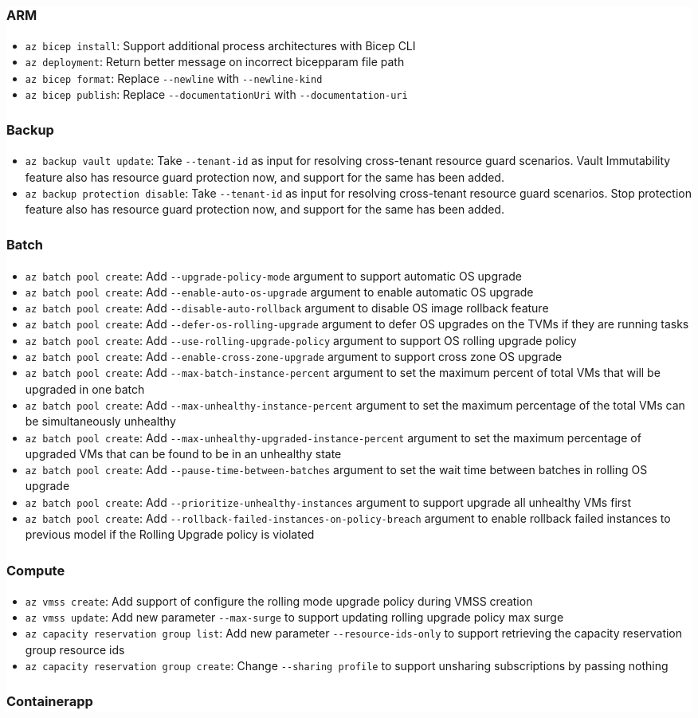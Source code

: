 ### ARM

* `az bicep install`: Support additional process architectures with Bicep CLI
* `az deployment`: Return better message on incorrect bicepparam file path
* `az bicep format`: Replace `--newline` with `--newline-kind`
* `az bicep publish`: Replace `--documentationUri` with `--documentation-uri`

### Backup

* `az backup vault update`: Take `--tenant-id` as input for resolving cross-tenant resource guard scenarios. Vault Immutability feature also has resource guard protection now, and support for the same has been added.
* `az backup protection disable`: Take `--tenant-id` as input for resolving cross-tenant resource guard scenarios. Stop protection feature also has resource guard protection now, and support for the same has been added.

### Batch

* `az batch pool create`: Add `--upgrade-policy-mode` argument to support automatic OS upgrade
* `az batch pool create`: Add `--enable-auto-os-upgrade` argument to enable automatic OS upgrade
* `az batch pool create`: Add `--disable-auto-rollback` argument to disable OS image rollback feature
* `az batch pool create`: Add `--defer-os-rolling-upgrade` argument to defer OS upgrades on the TVMs if they are running tasks
* `az batch pool create`: Add `--use-rolling-upgrade-policy` argument to support OS rolling upgrade policy
* `az batch pool create`: Add `--enable-cross-zone-upgrade` argument to support cross zone OS upgrade
* `az batch pool create`: Add `--max-batch-instance-percent` argument to set the maximum percent of total VMs that will be upgraded in one batch
* `az batch pool create`: Add `--max-unhealthy-instance-percent` argument to set the maximum percentage of the total VMs can be simultaneously unhealthy
* `az batch pool create`: Add `--max-unhealthy-upgraded-instance-percent` argument to set the maximum percentage of upgraded VMs that can be found to be in an unhealthy state
* `az batch pool create`: Add `--pause-time-between-batches` argument to set the wait time between batches in rolling OS upgrade
* `az batch pool create`: Add `--prioritize-unhealthy-instances` argument to support upgrade all unhealthy VMs first
* `az batch pool create`: Add `--rollback-failed-instances-on-policy-breach` argument to enable rollback failed instances to previous model if the Rolling Upgrade policy is violated

### Compute

* `az vmss create`: Add support of configure the rolling mode upgrade policy during VMSS creation
* `az vmss update`: Add new parameter `--max-surge` to support updating rolling upgrade policy max surge
* `az capacity reservation group list`: Add new parameter `--resource-ids-only` to support retrieving the capacity reservation group resource ids
* `az capacity reservation group create`: Change `--sharing profile` to support unsharing subscriptions by passing nothing

### Containerapp
